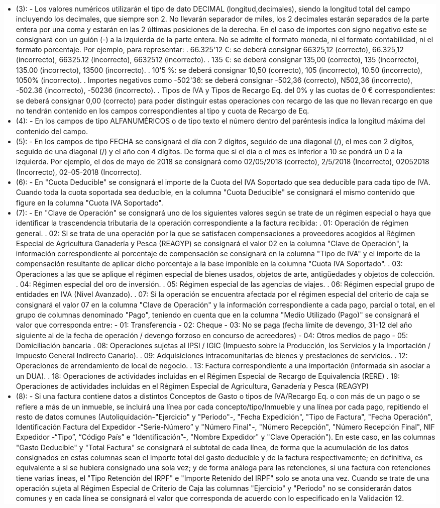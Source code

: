 - (3): - Los valores numéricos utilizarán el tipo de dato DECIMAL (longitud,decimales), siendo la longitud total del campo incluyendo los decimales, que siempre son 2. No llevarán separador de miles, los 2 decimales estarán separados de la parte entera por una coma y estarán en las 2 últimas posiciones de la derecha. En el caso de importes con signo negativo este se consignará con un guión (-) a la izquierda de la parte entera. No se admite el formato moneda, ni el formato contabilidad, ni el formato porcentaje. Por ejemplo, para representar: . 66.325'12 €: se deberá consignar 66325,12 (correcto), 66.325,12 (incorrecto), 66325.12 (incorrecto), 6632512 (incorrecto). . 135 €: se deberá consignar 135,00 (correcto), 135 (incorrecto), 135.00 (incorrecto), 13500 (incorrecto). . 10'5 %: se deberá consignar 10,50 (correcto), 105 (incorrecto), 10.50 (incorrecto), 1050% (incorrecto). . Importes negativos como -502'36: se deberá consignar -502,36 (correcto), N502,36 (incorrecto), -502.36 (incorrecto), -50236 (incorrecto). . Tipos de IVA y Tipos de Recargo Eq. del 0% y las cuotas de 0 € correspondientes: se deberá consignar 0,00 (correcto) para poder distinguir estas operaciones con recargo de las que no llevan recargo en que no tendrán contenido en los campos correspondientes al tipo y cuota de Recargo de Eq.
- (4): - En los campos de tipo ALFANUMÉRICOS o de tipo texto el número dentro del paréntesis indica la longitud máxima del contenido del campo.
- (5): - En los campos de tipo FECHA se consignará el día con 2 dígitos, seguido de una diagonal (/), el mes con 2 dígitos, seguido de una diagonal (/) y el año con 4 dígitos. De forma que si el día o el mes es inferior a 10 se pondrá un 0 a la izquierda. Por ejemplo, el dos de mayo de 2018 se consignará como 02/05/2018 (correcto), 2/5/2018 (Incorrecto), 02052018 (Incorrecto), 02-05-2018 (Incorrecto).
- (6): - En "Cuota Deducible" se consignará el importe de la Cuota del IVA Soportado que sea deducible para cada tipo de IVA. Cuando toda la cuota soportada sea deducible, en la columna "Cuota Deducible" se consignará el mismo contenido que figure en la columna "Cuota IVA Soportado".
- (7): - En "Clave de Operación" se consignará uno de los siguientes valores según se trate de un régimen especial o haya que identificar la trascendencia tributaria de la operación correspondiente a la factura recibida: . 01: Operación de régimen general. . 02: Si se trata de una operación por la que se satisfacen compensaciones a proveedores acogidos al Régimen Especial de Agricultura Ganadería y Pesca (REAGYP) se consignará el valor 02 en la columna "Clave de Operación", la información correspondiente al porcentaje de compensación se consignará en la columna "Tipo de IVA" y el importe de la compensación resultante de aplicar dicho porcentaje a la base imponible en la columna "Cuota IVA Soportado". . 03: Operaciones a las que se aplique el régimen especial de bienes usados, objetos de arte, antigüedades y objetos de colección. . 04: Régimen especial del oro de inversión. . 05: Régimen especial de las agencias de viajes. . 06: Régimen especial grupo de entidades en IVA (Nivel Avanzado). . 07: Si la operación se encuentra afectada por el régimen especial del criterio de caja se consignará el valor 07 en la columna "Clave de Operación" y la información correspondiente a cada pago, parcial o total, en el grupo de columnas denominado "Pago", teniendo en cuenta que en la columna "Medio Utilizado (Pago)" se consignará el valor que corresponda entre: - 01: Transferencia - 02: Cheque - 03: No se paga (fecha límite de devengo, 31-12 del año siguiente al de la fecha de operación / devengo forzoso en concurso de acreedores) - 04: Otros medios de pago - 05: Domiciliación bancaria . 08: Operaciones sujetas al IPSI / IGIC (Impuesto sobre la Producción, los Servicios y la Importación / Impuesto General Indirecto Canario). . 09: Adquisiciones intracomunitarias de bienes y prestaciones de servicios. . 12: Operaciones de arrendamiento de local de negocio. . 13: Factura correspondiente a una importación (informada sin asociar a un DUA). . 18: Operaciones de actividades incluidas en el Régimen Especial de Recargo de Equivalencia (RERE) . 19: Operaciones de actividades incluidas en el Régimen Especial de Agricultura, Ganadería y Pesca (REAGYP)
- (8): - Si una factura contiene datos a distintos Conceptos de Gasto o tipos de IVA/Recargo Eq. o con más de un pago o se refiere a más de un inmueble, se incluirá una línea por cada concepto/tipo/Inmueble y una línea por cada pago, repitiendo el resto de datos comunes (Autoliquidación-"Ejercicio" y "Periodo"-, "Fecha Expedición", "Tipo de Factura", "Fecha Operación", Identificación Factura del Expedidor -“Serie-Número” y "Número Final"-, "Número Recepción", "Número Recepción Final", NIF Expedidor -“Tipo”, “Código País” e “Identificación”-, "Nombre Expedidor" y "Clave Operación"). En este caso, en las columnas "Gasto Deducible" y "Total Factura" se consignará el subtotal de cada línea, de forma que la acumulación de los datos consignados en estas columnas sean el importe total del gasto deducible y de la factura respectivamente; en definitiva, es equivalente a si se hubiera consignado una sola vez; y de forma análoga para las retenciones, si una factura con retenciones tiene varias lineas, el "Tipo Retención del IRPF" e "Importe Retenido del IRPF" solo se anota una vez. Cuando se trate de una operación sujeta al Régimen Especial de Criterio de Caja las columnas "Ejercicio" y "Periodo" no se considerarán datos comunes y en cada línea se consignará el valor que corresponda de acuerdo con lo especificado en la Validación 12.